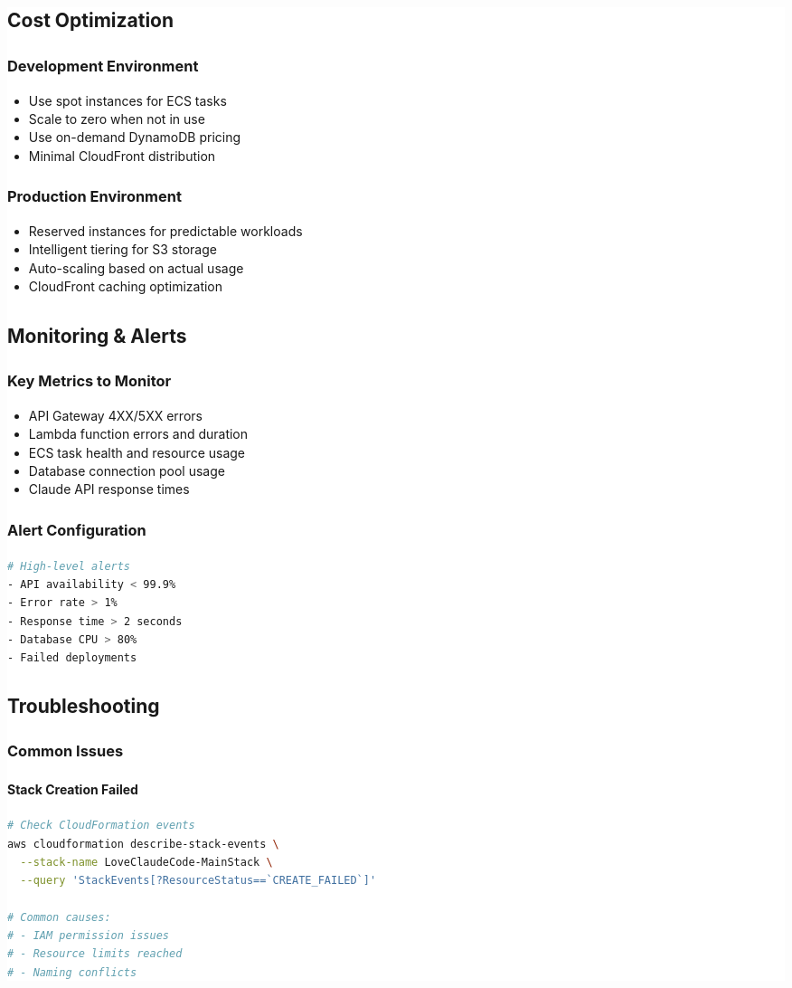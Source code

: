 ## Cost Optimization

### Development Environment
- Use spot instances for ECS tasks
- Scale to zero when not in use
- Use on-demand DynamoDB pricing
- Minimal CloudFront distribution

### Production Environment
- Reserved instances for predictable workloads
- Intelligent tiering for S3 storage
- Auto-scaling based on actual usage
- CloudFront caching optimization

## Monitoring & Alerts

### Key Metrics to Monitor
- API Gateway 4XX/5XX errors
- Lambda function errors and duration
- ECS task health and resource usage
- Database connection pool usage
- Claude API response times

### Alert Configuration
```bash
# High-level alerts
- API availability < 99.9%
- Error rate > 1%
- Response time > 2 seconds
- Database CPU > 80%
- Failed deployments
```

## Troubleshooting

### Common Issues

#### Stack Creation Failed
```bash
# Check CloudFormation events
aws cloudformation describe-stack-events \
  --stack-name LoveClaudeCode-MainStack \
  --query 'StackEvents[?ResourceStatus==`CREATE_FAILED`]'

# Common causes:
# - IAM permission issues
# - Resource limits reached
# - Naming conflicts
```

